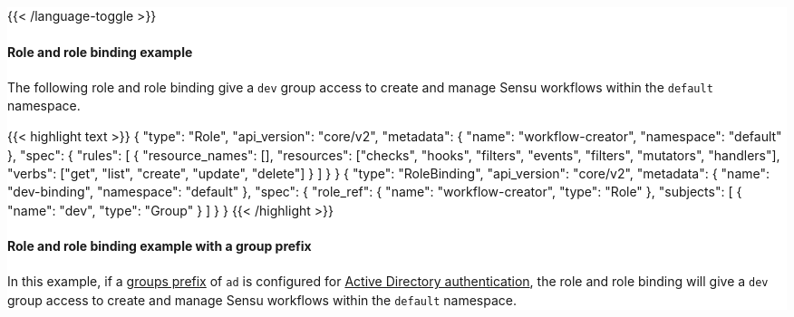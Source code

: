 {{< /language-toggle >}}

#### Role and role binding example

The following role and role binding give a `dev` group access to create and manage Sensu workflows within the `default` namespace.

{{< highlight text >}}
{
  "type": "Role",
  "api_version": "core/v2",
  "metadata": {
    "name": "workflow-creator",
    "namespace": "default"
  },
  "spec": {
    "rules": [
      {
        "resource_names": [],
        "resources": ["checks", "hooks", "filters", "events", "filters", "mutators", "handlers"],
        "verbs": ["get", "list", "create", "update", "delete"]
      }
    ]
  }
}
{
  "type": "RoleBinding",
  "api_version": "core/v2",
  "metadata": {
    "name": "dev-binding",
    "namespace": "default"
  },
  "spec": {
    "role_ref": {
      "name": "workflow-creator",
      "type": "Role"
    },
    "subjects": [
      {
        "name": "dev",
        "type": "Group"
      }
    ]
  }
}
{{< /highlight >}}

#### Role and role binding example with a group prefix

In this example, if a [groups prefix][38] of `ad` is configured for [Active Directory authentication][39], the role and role binding will give a `dev` group access to create and manage Sensu workflows within the `default` namespace.


[1]: ../backend/
[2]: ../../sensuctl/reference/
[3]: ../../dashboard/overview/
[4]: #resources
[5]: ../assets/
[6]: ../checks/
[7]: ../entities/
[8]: ../events/
[9]: ../handlers/
[10]: ../hooks/
[11]: ../mutators/
[13]: #roles-and-cluster-roles
[14]: ../silencing/
[16]: ../../reference/
[17]: #namespaced-resource-types
[18]: #cluster-wide-resource-types
[19]: ../../api/overview/
[20]: #default-users
[21]: #roles-and-cluster-roles
[22]: ../filters/
[23]: #role-bindings-and-cluster-role-bindings
[24]: #role-and-cluster-role-specification
[25]: #create-roles
[26]: ../../installation/install-sensu/#install-sensuctl
[27]: #create-users
[28]: #create-cluster-wide-roles
[29]: #create-role-bindings-and-cluster-role-bindings
[30]: #role-binding-and-cluster-role-binding-specification
[31]: ../../sensuctl/reference#create-resources
[32]: ../../installation/auth/
[33]: ../../getting-started/enterprise/
[34]: ../../installation/auth/
[36]: ../../sensuctl/reference#create-resources-across-namespaces
[37]: ../license/
[38]: ../../installation/auth/#groups-prefix
[39]: ../../installation/auth/#ad-groups-prefix
[40]: ../../reference/etcdreplicators/
[41]: ../agent/#security-configuration-flags
[42]: ../../installation/install-sensu/#3-initialize